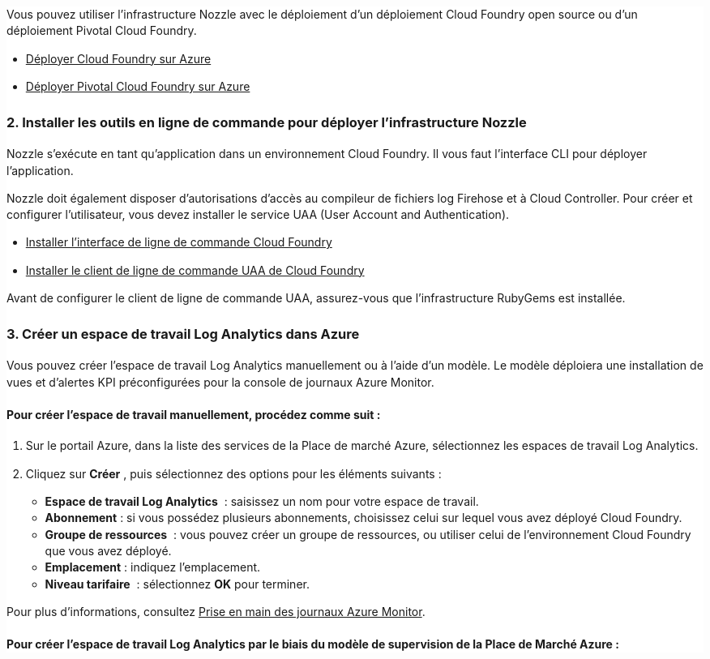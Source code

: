 Vous pouvez utiliser l’infrastructure Nozzle avec le déploiement d’un déploiement Cloud Foundry open source ou d’un déploiement Pivotal Cloud Foundry.

* [Déployer Cloud Foundry sur Azure](https://github.com/cloudfoundry-incubator/bosh-azure-cpi-release/blob/master/docs/guidance.md)

* [Déployer Pivotal Cloud Foundry sur Azure](https://docs.pivotal.io/pivotalcf/1-11/customizing/azure.html)

### <a name="2-install-the-cf-command-line-tools-for-deploying-the-nozzle"></a>2. Installer les outils en ligne de commande pour déployer l’infrastructure Nozzle

Nozzle s’exécute en tant qu’application dans un environnement Cloud Foundry. Il vous faut l’interface CLI pour déployer l’application.

Nozzle doit également disposer d’autorisations d’accès au compileur de fichiers log Firehose et à Cloud Controller. Pour créer et configurer l’utilisateur, vous devez installer le service UAA (User Account and Authentication).

* [Installer l’interface de ligne de commande Cloud Foundry](https://docs.cloudfoundry.org/cf-cli/install-go-cli.html)

* [Installer le client de ligne de commande UAA de Cloud Foundry](https://github.com/cloudfoundry/cf-uaac/blob/master/README.md)

Avant de configurer le client de ligne de commande UAA, assurez-vous que l’infrastructure RubyGems est installée.

### <a name="3-create-a-log-analytics-workspace-in-azure"></a>3. Créer un espace de travail Log Analytics dans Azure

Vous pouvez créer l’espace de travail Log Analytics manuellement ou à l’aide d’un modèle. Le modèle déploiera une installation de vues et d’alertes KPI préconfigurées pour la console de journaux Azure Monitor. 

#### <a name="to-create-the-workspace-manually"></a>Pour créer l’espace de travail manuellement, procédez comme suit :

1. Sur le portail Azure, dans la liste des services de la Place de marché Azure, sélectionnez les espaces de travail Log Analytics.
2. Cliquez sur **Créer** , puis sélectionnez des options pour les éléments suivants :

   * **Espace de travail Log Analytics**  : saisissez un nom pour votre espace de travail.
   * **Abonnement** : si vous possédez plusieurs abonnements, choisissez celui sur lequel vous avez déployé Cloud Foundry.
   * **Groupe de ressources**  : vous pouvez créer un groupe de ressources, ou utiliser celui de l’environnement Cloud Foundry que vous avez déployé.
   * **Emplacement** : indiquez l’emplacement.
   * **Niveau tarifaire**  : sélectionnez **OK** pour terminer.

Pour plus d’informations, consultez [Prise en main des journaux Azure Monitor](../azure-monitor/overview.md).

#### <a name="to-create-the-log-analytics-workspace-through-the-monitoring-template-from-azure-market-place"></a>Pour créer l’espace de travail Log Analytics par le biais du modèle de supervision de la Place de Marché Azure :
